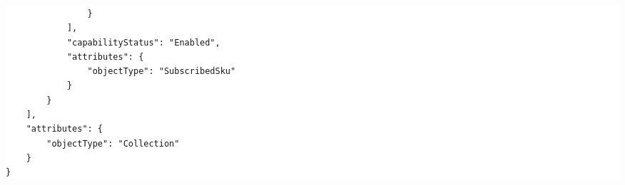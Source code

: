 ```http
                }
            ],
            "capabilityStatus": "Enabled",
            "attributes": {
                "objectType": "SubscribedSku"
            }
        }
    ],
    "attributes": {
        "objectType": "Collection"
    }
}
```
